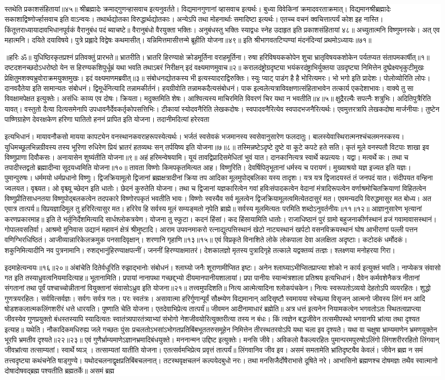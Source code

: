 स्तथेति प्रकाशसंहितायां॥४५॥ श्रीब्रह्मादेः क्रमाद्गुणन्हासवाच इत्यनुवर्तते। विद्यमानगुणानां व्हासवाच इत्यर्थः। बुध्या विवेकिनां क्रमादवरताक्रमात्। विद्यमानश्रीब्रह्मादेः सकाशाद्विष्णोर्ज्हासवाच इति वाऽन्वयः। तथार्थद्योतका विरुद्धार्थद्योतकाः। अन्येऽपि तथा मोहनार्थाः समादिष्टा इत्यर्थः। एतच्च वचनं क्वचित्तात्पर्यं कोश इह नास्ति। किंतूत्तराध्यायादावभिधानपूर्वकं वैरानुबंध पदं ब्याचष्टे॥ वैरानुबंधो वैरयुक्ता भक्तिः। अनुबंधस्तु भक्तिः स्याद्वधः स्नेह उदाहृत इति प्रकाशसंहितायां ४८॥ अच्युतात्मनि विष्णुमनस्के। अत् एव महात्मनि। दयिते दयाविषये। पुत्रे प्रह्लादे विद्वेषः कथमासीत्। यन्निमित्तमासीत्तन्मे ब्रूहीति योजना॥४९॥ इति श्रीभागवतटिप्पण्यां मंदनंदिन्यां प्रथमोऽध्यायः॥७१॥

 ॥हरिः ॐ॥ युधिष्ठिरकृतप्रश्नं प्रतिवक्तुं प्रारभते॥ भ्रातरीति। भ्रातरि हिरण्याक्षे क्रोडमूर्तिना वराहमूर्तिना। रुषा हरिविषयककोपेन शुचा भ्रातृविषयकशोकेन पर्यतप्यत संतापमकार्षीत्॥१॥ दष्टदशनच्छदोऽधरोष्ठो येन स हिरण्यकशिपुर्धूम्रं यथा भवति तथाऽबरं निरीक्षन् इदं वक्ष्यमाणमुवाच॥२॥ करालदंष्ट्रोग्रदृष्ट्या भयंकरदंष्ट्राभिर्युक्तया उग्रदृष्ट्या निमित्तेन दुष्प्रेक्ष्यभृकुटीमुखः प्रेक्षितुमशक्यभ्रुवोराक्रमयुक्तमुखः। इदं वक्ष्यमाणमब्रवीत्॥३॥ संबोधनद्योतकस्य भी इत्यस्यादराद्विरुक्तिः। स्युः प्याट् पाडंग है है भोरित्यमरः। भो भगो इति प्रादेशः। पोलोव्योरिति लोपः। दानवदैतेया इति सामान्यतः संबोधनं। द्विमूर्धनित्यादि तन्नामकीर्तनं। हयग्रीवोति तन्नामकदैत्यसंबोधनं। पाक इल्वलेत्यत्राविवक्षणात्संहिताभावेन तत्कार्य एकदेशाभावः। वाक्ये तु सा विवक्षामपेक्षत इत्युक्तेः। असंधिः काव्य एव दोषः। क्रियता। मदुक्तमिति शेषः। आश्वित्यस्य माचिरमिति विवरणं चिर यथा न भवतीति॥४॥५॥ क्षुद्रैरल्यैः सपत्नैः शत्रुभिः। अदितिपुत्रैरिति यावत्। वस्तुतो दैत्या दित्यसमेनापि उपधावनैर्देवकर्तृकोपसत्तिभिः। टीकायां स्योदवनैरिति लेखकदोषः। स्वपादवनैरित्येव स्वपादभजनैरित्यर्थः। एवमुत्तरत्रापि लेखकदोषा मार्जनीयाः। तुष्टेन पाष्णिग्राहेण देवरक्षकेण हरिणा घातितो हननं प्रापित इति योजना। तदानीमदित्यां हरेरवता

इत्यभिधानं। मायावनौकसो मायया कापट्येन वनस्थानकवराहरूपस्येत्यर्थः। भर्जतं स्वसेवकं भजमानस्य स्वसेवानुसारेण फलदातुः। बालस्येवास्थिरात्मनश्चंचलमनस्कस्य। युधिमच्छूलभिन्नग्रीवस्य तस्य भूरिणा रुधिरेण प्रियं भ्रातरं हतव्यथः सन् तर्पयिष्य इति योजना॥७॥८॥ तस्मिन्नष्टेऽदृष्टे दुष्टे वा कूटे कपटे हते सति। कृतं मूले वनस्पतौ विटपाः शाखा इव विष्णुप्राणा दिवौकसः। अनायासेन शुष्यंतीति योजना॥९॥ अहं हरिमन्वेषयामि। यूयं तावद्विप्रादिसमेधितां भुवं यात। दानकानित्यत्र स्वार्थे कप्रत्ययः। यद्वा। मत्वर्थे कः। तथा च तपादीस्तद्वतो ब्रह्मादीन्वा सूदयध्वमिति योजना॥१०॥ तावता विष्णोः किमपकृतमित्यत आह। विष्णुरिति। देवर्षिपितृभूतानां धर्मस्य च परायणं। मुख्याश्रयो यज्ञ इज्यत इति यज्ञः। पुमान्पुरुषः। धर्ममयो धर्मप्रधानो विष्णुः। द्विजक्रियामूलो द्विजानां ब्रह्मक्षत्रादीनां क्रिया तप आदिका मूलमुपोद्बलिका यस्य तादृशः। यत्र यत्र द्विजादयस्तं तं जनपदं यात। संदीपयत वन्हिना ज्वलयत। वृश्च्यत। ओ वृश्च्यू च्छेदन इति धातोः। छेदनं कुरुतेति योजना। तथा च द्विजानां यज्ञकारित्वेन गवां हविःसंपादकत्वेन वेदानां मंत्रादिरूपत्वेन वर्णाश्रमोचितक्रियाणां विहितत्वेन विष्णुप्रीतिसाधनतया विष्णुपोद्बलकत्वेन तदपकारे विष्णोरपकृतं भवतीति भावः। विष्णोः स्वस्यैव सर्व मूलत्वेन द्विजक्रियामूलत्वमित्येतदासुरं मत। एवमन्यदपि विरुद्धमासुर मत बोध्य। अत एवात्र तात्पर्य॥ विप्रयज्ञादिमूल तु हरिरित्यासुर मत। हरिरेव हि सर्वस्य मूलं सम्यङ्मतो नृपेति ब्राह्मे॥ सर्वस्य मूलमित्यतः परमिति शब्दोऽनुवर्तनीयः॥११॥१२॥ आज्ञानुसारेण भृत्यानां करणप्रकारमाह॥ इति ते भर्तृनिर्देशमित्यादि सार्धश्लोकत्रयेण। योजना तु स्फुटा। कदनं हिंसां। कद हिंसायामिति धातोः। राजाधिष्ठानं पुरं ग्रामो बहुजनाकीर्णस्थानं व्रजं गवामावासस्थानं। गोपालवसतिर्वा। आश्रमो मुनिवास उद्यानं महावनं क्षेत्रं श्रीमुष्टादि। आराम उपवनमाकरो रत्नाद्युत्पत्तिस्थानं खेटो नाट्यस्थानं खर्पटो वसनविक्रयस्थानं घोष आभीराणां पल्ली पत्तन वणिग्भिरधिष्ठितं। आजीव्यान्नारिकेलक्रमुक पनसादिवृक्षान्। शरणानि गृहाणि॥१३॥१५॥ एवं विप्रकृते विनाशिते लोके लोकपाला देवा अलक्षिता अदृष्टाः। कटोदकं धर्मोदकं। शकुनिमित्यादीनि नव पुत्रनामानि। रुशद्भानुंहिरण्याक्षपत्नीं। जननीं हिरण्याक्षमातरं। देशकालज्ञो मृतस्य पुत्रादिगृहे तत्काले यद्वक्तव्यं तत्ज्ञः। श्लक्ष्णया मनोहरया गिरा।

इदमाहेत्यन्वयः॥१६॥२०॥ अंबांचेति दितेर्वधूरिति रुझाद्भानोः संबोधनं। श्लाघ्यो जनैः शूराणामीप्सित इष्टः। अनेन श्लाघ्याऽभीप्सितप्राप्त्या शोको न कार्य इत्युक्तं भवति। नाप्येकत्र संवासो गत इति तस्याध्रुवत्वनियमादित्याह॥ भूतानामिति। प्रपायां नानापथा गच्छद्द्भ्यो दीयमानपानीयशालायां। प्रपा पानीयः स्यान्मंत्रशाला प्रतिश्रय इत्यभिधानं। दैवेन कर्मवशेनैकत्र नीतानां संगतानां तथा पूर्वं पश्चाच्चोन्नीतानां वियुक्तानां संवासोऽध्रुव इति योजना॥२१॥ तत्त्वमुपदिशति॥ नित्य आत्मेत्यादिना श्लोकपंचकेन। नित्यः स्वरूपतोऽव्ययो देहतोऽपि व्ययरहितः। शुद्धो गुणत्रयरहितः। सर्ववित्सर्वज्ञः। सर्वगः सर्वत्र गतः। परः स्वतंत्रः। असावात्मा हरिर्गुणान्पूर्वं सौक्ष्म्येण विद्यमानान् आदिसृष्टौ स्वमायया स्वेच्छ्या विसृजन् आत्मनो जीवस्य लिंगं मन आदि षोडशकलात्मकलिंगशरीरं धत्ते धारयति। पुष्णाति चेति योजना। एतदेवाभिप्रेत्य तात्पर्यं॥ जीवमन आदीनामाधारं ब्रह्मेति॥ अत्र धत्तं इत्यनेन नियामकत्वेन भगवतोऽतः स्थितत्वप्राप्त्या जीवस्येव गुणप्रयुक्तो बंधस्तस्यापि स्यादित्यतः स्वातंत्र्यपारतंत्र्याभ्यां संभोगो नेशजीवयोरित्युक्तरीत्या तस्य न बंधः। किं त्वज्ञेन बद्धजीवेन तत्समीपस्थो भगवानपि भ्रांत्या तथा दृश्यत इत्याह॥ यथेति। नौकादिकमधिरुह्य जले गच्छतः पुंसः प्रचलतोऽभसांऽभोगतप्रतिबिंबभूततरुसमूहेन निमित्तेन तीरस्थतरवोऽपि यथा चला इव दृश्यते। यथा वा चक्षुषा भ्राम्यमाणेन भ्रमणयुक्तेन भूरपि भ्रमतीव दृश्यते॥२२॥२३॥ एवं गुणैर्भ्राम्यमाणेऽज्ञानभ्रमादिबंधयुक्ते। मननान्मन उद्दिष्ट इत्युक्तेः। मनसि जीवे। अविकलो वैकल्यरहितः पुमान्परमपुरुषोऽलिंगो लिंगशरीररहितो लिंगवान् जीवभ्रांत्या तत्साम्यतां। स्वार्थे ष्यञ् । तत्साम्यतां यातीति योजना। एतत्सर्वमभिप्रेत्य प्रवृत्तं तात्पर्यं॥ लिंगवानिव जीव इव। असमं समतामेति भ्रांतिदृष्ट्यैव केवलं। जीवेन ब्रह्म न समं तत्त्वदृष्ट्या कथंचनेति षाड्गुण्ये। यथोदचलनाद्वृक्षप्रतिबिंबचलनात्। तटस्थवृक्षचलनं कल्पयेदबुधो नरः। तथा मनसिजैर्दोषैराभासे दूषिते नरे। आभासिनो ब्रह्मणश्च दोषमज्ञः तथैव स्वात्मानो दोषादोषवद्ब्रह्म पश्यतीति ब्रह्मतर्के॥ असमं ब्रह्म
